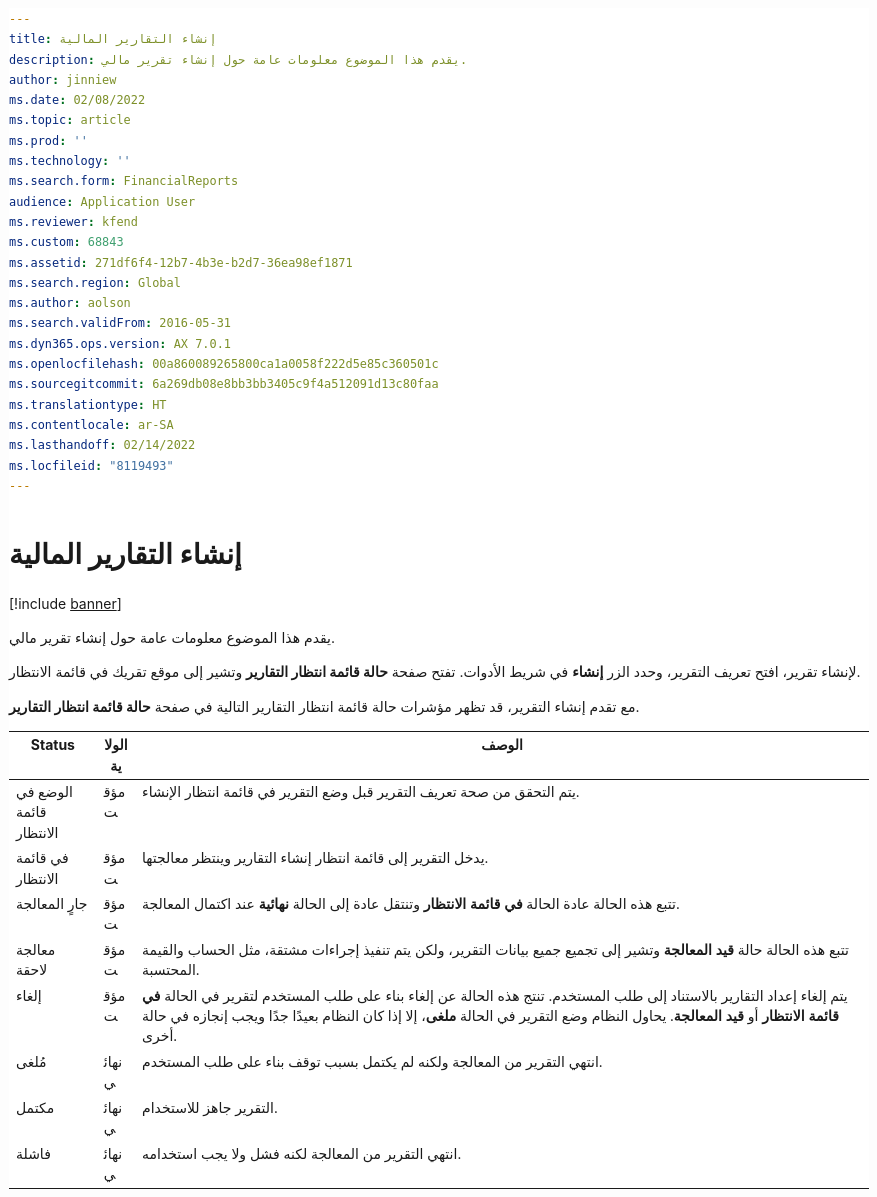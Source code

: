 ```yaml
---
title: إنشاء التقارير المالية
description: يقدم هذا الموضوع معلومات عامة حول إنشاء تقرير مالي.
author: jinniew
ms.date: 02/08/2022
ms.topic: article
ms.prod: ''
ms.technology: ''
ms.search.form: FinancialReports
audience: Application User
ms.reviewer: kfend
ms.custom: 68843
ms.assetid: 271df6f4-12b7-4b3e-b2d7-36ea98ef1871
ms.search.region: Global
ms.author: aolson
ms.search.validFrom: 2016-05-31
ms.dyn365.ops.version: AX 7.0.1
ms.openlocfilehash: 00a860089265800ca1a0058f222d5e85c360501c
ms.sourcegitcommit: 6a269db08e8bb3bb3405c9f4a512091d13c80faa
ms.translationtype: HT
ms.contentlocale: ar-SA
ms.lasthandoff: 02/14/2022
ms.locfileid: "8119493"
---
```

# <a name="generate-financial-reports"></a>إنشاء التقارير المالية

[!include [banner](../includes/banner.md)]

يقدم هذا الموضوع معلومات عامة حول إنشاء تقرير مالي.

لإنشاء تقرير، افتح تعريف التقرير، وحدد الزر **إنشاء** في شريط الأدوات. تفتح صفحة **حالة قائمة انتظار التقارير** وتشير إلى موقع تقريك في قائمة الانتظار.

مع تقدم إنشاء التقرير، قد تظهر مؤشرات حالة قائمة انتظار التقارير التالية في صفحة **حالة قائمة انتظار التقارير‬**.

| Status          | الولاية | ‏‏الوصف‬|
|-----------------|--------|--------------------|
| الوضع في قائمة الانتظار        | مؤقت |يتم التحقق من صحة تعريف التقرير قبل وضع التقرير في قائمة انتظار الإنشاء.                    |
| في قائمة الانتظار          | مؤقت | يدخل التقرير إلى قائمة انتظار إنشاء التقارير وينتظر معالجتها.                      |
| جارٍ المعالجة      | مؤقت | تتبع هذه الحالة عادة الحالة **في قائمة الانتظار** وتنتقل عادة إلى الحالة **نهائية** عند اكتمال المعالجة.       |
| معالجة لاحقة | مؤقت | تتبع هذه الحالة حالة **قيد المعالجة** وتشير إلى تجميع جميع بيانات التقرير، ولكن يتم تنفيذ إجراءات مشتقة، مثل الحساب والقيمة المحتسبة.            |
| إلغاء      | مؤقت | يتم إلغاء إعداد التقارير بالاستناد إلى طلب المستخدم. تنتج هذه الحالة عن إلغاء بناء على طلب المستخدم لتقرير في الحالة **في قائمة الانتظار** أو **قيد المعالجة**. يحاول النظام وضع التقرير في الحالة **ملغى**، إلا إذا كان النظام بعيدًا جدًا ويجب إنجازه في حالة أخرى. |
| مُلغى‬        | نهائي | انتهي التقرير من المعالجة ولكنه لم يكتمل بسبب توقف بناء على طلب المستخدم.            |
| مكتمل       | نهائي | التقرير جاهز للاستخدام.                      |
| فاشلة          | نهائي | انتهي التقرير من المعالجة لكنه فشل ولا يجب استخدامه. |
